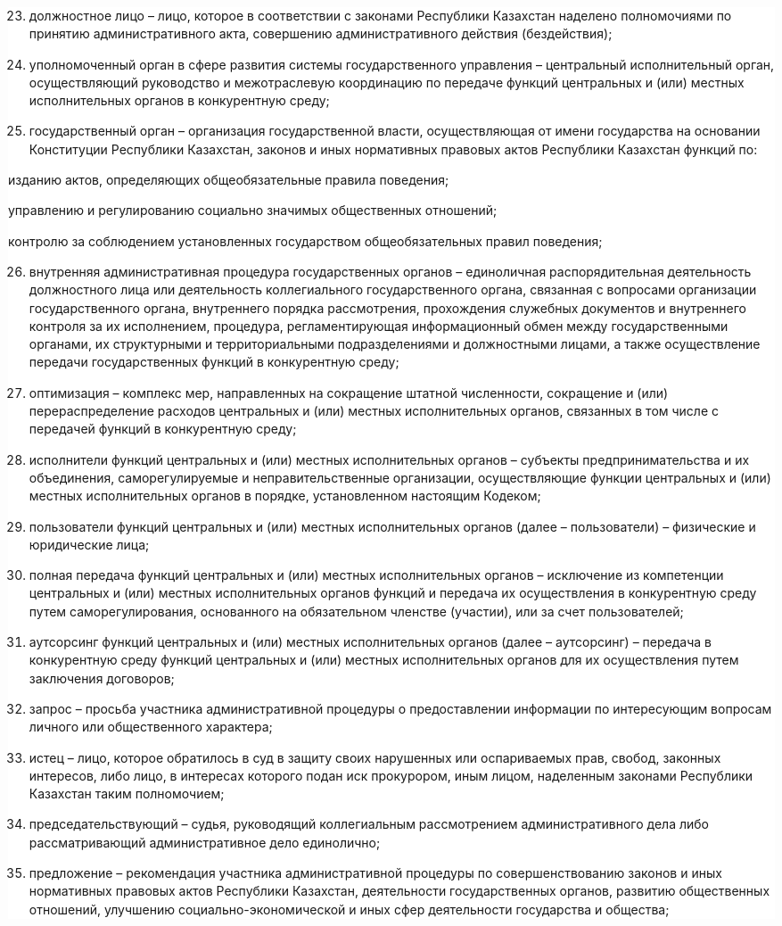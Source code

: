 23) должностное лицо – лицо, которое в соответствии с законами Республики Казахстан наделено полномочиями по принятию административного акта, совершению административного действия (бездействия);

24) уполномоченный орган в сфере развития системы государственного управления – центральный исполнительный орган, осуществляющий руководство и межотраслевую координацию по передаче функций центральных и (или) местных исполнительных органов  в конкурентную среду;

25) государственный орган – организация государственной власти, осуществляющая от имени государства на основании Конституции Республики Казахстан, законов и иных нормативных правовых актов Республики Казахстан функций по:

изданию актов, определяющих общеобязательные правила  поведения;

управлению и регулированию социально значимых общественных отношений;

контролю за соблюдением установленных государством общеобязательных правил поведения;

26) внутренняя административная процедура государственных  органов – единоличная распорядительная деятельность должностного лица или деятельность коллегиального государственного органа, связанная  с вопросами организации государственного органа, внутреннего порядка рассмотрения, прохождения служебных документов и внутреннего контроля за их исполнением, процедура, регламентирующая информационный обмен между государственными органами, их структурными и территориальными подразделениями и должностными лицами, а также осуществление передачи государственных функций в конкурентную среду;

27) оптимизация – комплекс мер, направленных на сокращение штатной численности, сокращение и (или) перераспределение расходов центральных и (или) местных исполнительных органов, связанных  в том числе с передачей функций в конкурентную среду;

28) исполнители функций центральных и (или) местных исполнительных органов – субъекты предпринимательства и их  объединения, саморегулируемые и неправительственные организации, осуществляющие функции центральных и (или) местных исполнительных органов в порядке, установленном настоящим Кодеком;

29) пользователи функций центральных и (или) местных исполнительных органов (далее – пользователи) – физические и юридические лица;

30) полная передача функций центральных и (или) местных исполнительных органов – исключение из компетенции центральных и (или) местных исполнительных органов функций и передача их осуществления  в конкурентную среду путем саморегулирования, основанного на обязательном членстве (участии), или за счет пользователей;

31) аутсорсинг функций центральных и (или) местных  исполнительных органов (далее – аутсорсинг) – передача в конкурентную среду функций центральных и (или) местных исполнительных органов для  их осуществления путем заключения договоров;

32) запрос – просьба участника административной процедуры  о предоставлении информации по интересующим вопросам личного или общественного характера;

33) истец – лицо, которое обратилось в суд в защиту своих  нарушенных или оспариваемых прав, свобод, законных интересов, либо лицо, в интересах которого подан иск прокурором, иным лицом, наделенным законами Республики Казахстан таким полномочием;

34) председательствующий – судья, руководящий коллегиальным рассмотрением административного дела либо рассматривающий административное дело единолично;

35) предложение – рекомендация участника административной процедуры по совершенствованию законов и иных нормативных правовых актов Республики Казахстан, деятельности государственных органов, развитию общественных отношений, улучшению социально-экономической  и иных сфер деятельности государства и общества;
